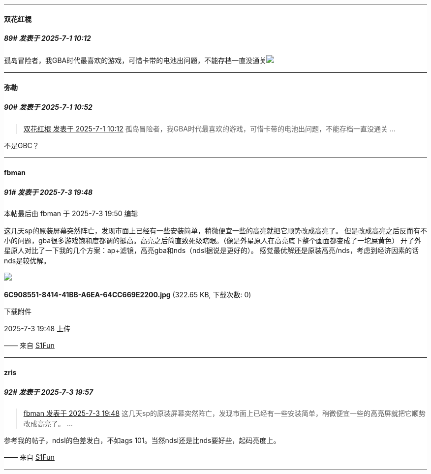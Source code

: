 
*****

####  双花红棍  
##### 89#       发表于 2025-7-1 10:12

孤岛冒险者，我GBA时代最喜欢的游戏，可惜卡带的电池出问题，不能存档一直没通关<img src="https://static.stage1st.com/image/smiley/face2017/136.png" referrerpolicy="no-referrer">


*****

####  弥勒  
##### 90#       发表于 2025-7-1 10:52

<blockquote><a href="httphttps://stage1st.com/2b/forum.php?mod=redirect&amp;goto=findpost&amp;pid=68026923&amp;ptid=2254771" target="_blank">双花红棍 发表于 2025-7-1 10:12</a>
孤岛冒险者，我GBA时代最喜欢的游戏，可惜卡带的电池出问题，不能存档一直没通关 ...</blockquote>
不是GBC？


*****

####  fbman  
##### 91#       发表于 2025-7-3 19:48

 本帖最后由 fbman 于 2025-7-3 19:50 编辑 

这几天sp的原装屏幕突然阵亡，发现市面上已经有一些安装简单，稍微便宜一些的高亮就把它顺势改成高亮了。
但是改成高亮之后反而有不小的问题，gba很多游戏饱和度都调的挺高。高亮之后简直致死级瞎眼。（像是外星原人在高亮底下整个画面都变成了一坨屎黄色）
开了外星原人对比了一下我的几个方案：ap+滤镜，高亮gba和nds（ndsl据说是更好的）。
感觉最优解还是原装高亮/nds，考虑到经济因素的话nds是较优解。

<img src="https://img.stage1st.com/forum/202507/03/194816kgo8o73hiv1zm2g3.jpg" referrerpolicy="no-referrer">

<strong>6C908551-8414-41BB-A6EA-64CC669E2200.jpg</strong> (322.65 KB, 下载次数: 0)

下载附件

2025-7-3 19:48 上传

—— 来自 [S1Fun](https://s1fun.koalcat.com)


*****

####  zris  
##### 92#       发表于 2025-7-3 19:57

<blockquote><a href="httphttps://stage1st.com/2b/forum.php?mod=redirect&amp;goto=findpost&amp;pid=68041392&amp;ptid=2254771" target="_blank">fbman 发表于 2025-7-3 19:48</a>
这几天sp的原装屏幕突然阵亡，发现市面上已经有一些安装简单，稍微便宜一些的高亮屏就把它顺势改成高亮了。 ...</blockquote>
参考我的帖子，ndsl的色差发白，不如ags 101。当然ndsl还是比nds要好些，起码亮度上。

—— 来自 [S1Fun](https://s1fun.koalcat.com)

*****

